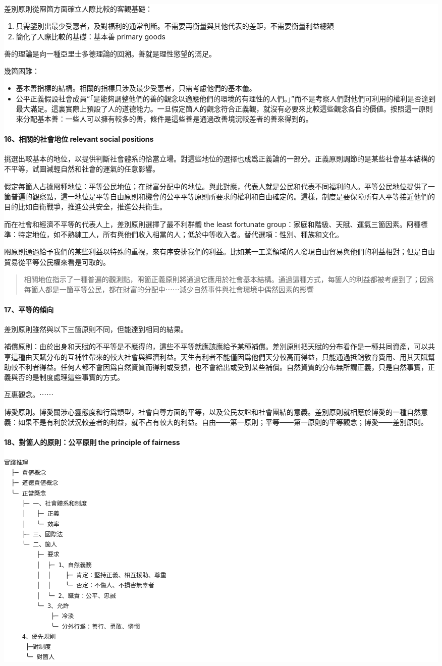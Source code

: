 差別原則從㒳箇方面確立人際比較的客觀基礎：

1. 只需鑒別出最少受惠者，及對福利的通常判斷。不需要再衡量與其他代表的差距，不需要衡量利益總額
2. 簡化了人際比較的基礎：基本善 primary goods

善的理論是向一種亞里士多德理論的回溯。善就是理性慾望的滿足。

幾箇困難：

- 基本善指標的結構。相關的指標只涉及最少受惠者，只需考慮他們的基本譱。
- 公平正義假設社會成員<q>「是能夠調整他們的善的觀念以適應他們的環境的有理性的人們。」</q>而不是考察人們對他們可利用的權利是否達到最大滿足。這裏實際上預設了人的道德能力。一旦假定箇人的觀念符合正義觀，就沒有必要來比較這些觀念各自的價値。按照這一原則來分配基本善：一些人可以擁有較多的善，條件是這些善是通過改善境況較差者的善來得到的。

#### 16、相關的社會地位 relevant social positions

挑選出較基本的地位，以提供判斷社會體系的恰當立場。對這些地位的選擇也成爲正義論的一部分。正義原則調節的是某些社會基本結構的不平等，試圖減輕自然和社會的運氣的任意影響。

假定每箇人占據㒳種地位：平等公民地位；在財富分配中的地位。與此對應，代表人就是公民和代表不同福利的人。平等公民地位提供了一箇普遍的觀察點，這一地位是平等自由原則和機會的公平平等原則所要求的權利和自由確定的。這樣，制度是要保障所有人平等接近他們的目的<n>比如自衛戰爭，推進公共安全，推進公共衛生</n>。

而在社會和經濟不平等的代表人上，差別原則選擇了最不利群體 the least fortunate group：家庭和階級、天賦、運氣三箇因素。㒳種標準：特定地位，如不熟練工人，所有與他們收入相當的人；低於中等收入者。替代選項：性別、種族和文化。

㒳原則通過給予我們的某些利益以特殊的重視，來有序安排我們的利益。比如某一工業領域的人發現自由貿易與他們的利益相對；但是自由貿易從平等公民權來看是可取的。

> 相關地位指示了一種普遍的觀測點，㒳箇正義原則將通過它應用於社會基本結構。通過這種方式，每箇人的利益都被考慮到了；因爲每箇人都是一箇平等公民，都在財富的分配中⋯⋯減少自然事件與社會環境中偶然因素的影響

#### 17、平等的傾向

差別原則雖然與以下三箇原則不同，但能達到相同的結果。

補償原則：由於出身和天賦的不平等是不應得的，這些不平等就應該應給予某種補償。差別原則把天賦的分布看作是一種共同資產，可以共享這種由天賦分布的互補性帶來的較大社會與經濟利益。天生有利者不能僅因爲他們天分較高而得益，只能通過抵銷敎育費用、用其天賦幫助較不利者得益。任何人都不會因爲自然資質而得利或受損，也不會給出或受到某些補償。自然資質的分布無所謂正義，只是自然事實，正義與否的是制度處理這些事實的方式。

互惠觀念。⋯⋯

博愛原則。博愛關涉心靈態度和行爲類型，社會自尊方面的平等，以及公民友誼和社會團結的意義。差別原則就相應於博愛的一種自然意義：如果不是有利於狀況較差者的利益，就不占有較大的利益。自由——第一原則；平等——第一原則的平等觀念；博愛——差別原則。

#### 18、對箇人的原則：公平原則 the principle of fairness

```
實踐推理
  ├─ 賈値概念
  ├─ 道德賈値概念
  ╰─ 正當槩念
     ├─ 一、社會體系和制度
     │   ├─ 正義
     │   ╰─ 效率
     ├─ 三、國際法
     ╰─ 二、箇人
         ├─ 要求 
         │  ├─ 1、自然義務
         │  │    ├─ 肯定：堅持正義、相互援助、尊重
         │  │    ╰─ 否定：不傷人、不損害無辜者
         │  ╰─ 2、職責：公平、忠誠       
         ╰─ 3、允許
             ├─ 冷淡 
             ╰─ 分外行爲：善行、勇敢、憐憫
     4、優先規則
      ├─對制度
      ╰─ 對箇人
```
